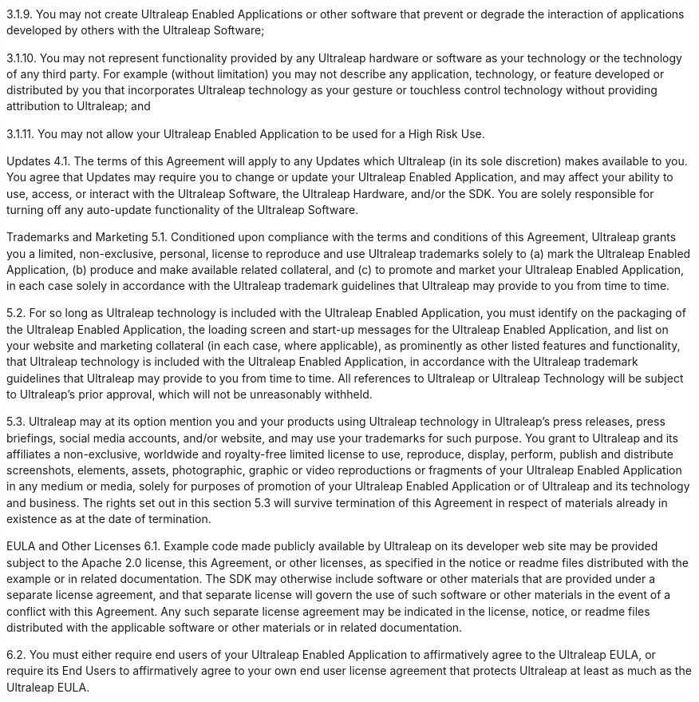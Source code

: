 3.1.9. You may not create Ultraleap Enabled Applications or other software that prevent or degrade the interaction of applications developed by others with the Ultraleap Software;

3.1.10. You may not represent functionality provided by any Ultraleap hardware or software as your technology or the technology of any third party. For example (without limitation) you may not describe any application, technology, or feature developed or distributed by you that incorporates Ultraleap technology as your gesture or touchless control technology without providing attribution to Ultraleap; and

3.1.11. You may not allow your Ultraleap Enabled Application to be used for a High Risk Use.

Updates
4.1. The terms of this Agreement will apply to any Updates which Ultraleap (in its sole discretion) makes available to you. You agree that Updates may require you to change or update your Ultraleap Enabled Application, and may affect your ability to use, access, or interact with the Ultraleap Software, the Ultraleap Hardware, and/or the SDK. You are solely responsible for turning off any auto-update functionality of the Ultraleap Software.

Trademarks and Marketing
5.1. Conditioned upon compliance with the terms and conditions of this Agreement, Ultraleap grants you a limited, non-exclusive, personal, license to reproduce and use Ultraleap trademarks solely to (a) mark the Ultraleap Enabled Application, (b) produce and make available related collateral, and (c) to promote and market your Ultraleap Enabled Application, in each case solely in accordance with the Ultraleap trademark guidelines that Ultraleap may provide to you from time to time.

5.2. For so long as Ultraleap technology is included with the Ultraleap Enabled Application, you must identify on the packaging of the Ultraleap Enabled Application, the loading screen and start-up messages for the Ultraleap Enabled Application, and list on your website and marketing collateral (in each case, where applicable), as prominently as other listed features and functionality, that Ultraleap technology is included with the Ultraleap Enabled Application, in accordance with the Ultraleap trademark guidelines that Ultraleap may provide to you from time to time. All references to Ultraleap or Ultraleap Technology will be subject to Ultraleap’s prior approval, which will not be unreasonably withheld.

5.3. Ultraleap may at its option mention you and your products using Ultraleap technology in Ultraleap’s press releases, press briefings, social media accounts, and/or website, and may use your trademarks for such purpose. You grant to Ultraleap and its affiliates a non-exclusive, worldwide and royalty-free limited license to use, reproduce, display, perform, publish and distribute screenshots, elements, assets, photographic, graphic or video reproductions or fragments of your Ultraleap Enabled Application in any medium or media, solely for purposes of promotion of your Ultraleap Enabled Application or of Ultraleap and its technology and business. The rights set out in this section 5.3 will survive termination of this Agreement in respect of materials already in existence as at the date of termination.

EULA and Other Licenses
6.1. Example code made publicly available by Ultraleap on its developer web site may be provided subject to the Apache 2.0 license, this Agreement, or other licenses, as specified in the notice or readme files distributed with the example or in related documentation. The SDK may otherwise include software or other materials that are provided under a separate license agreement, and that separate license will govern the use of such software or other materials in the event of a conflict with this Agreement. Any such separate license agreement may be indicated in the license, notice, or readme files distributed with the applicable software or other materials or in related documentation.

6.2. You must either require end users of your Ultraleap Enabled Application to affirmatively agree to the Ultraleap EULA, or require its End Users to affirmatively agree to your own end user license agreement that protects Ultraleap at least as much as the Ultraleap EULA.
